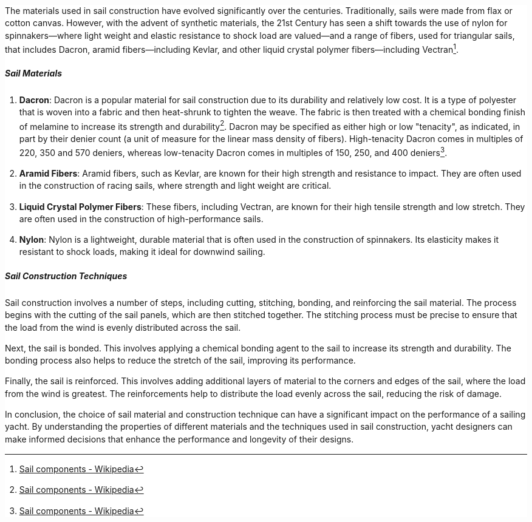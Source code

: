 

The materials used in sail construction have evolved significantly over the centuries. Traditionally, sails were made from flax or cotton canvas. However, with the advent of synthetic materials, the 21st Century has seen a shift towards the use of nylon for spinnakers—where light weight and elastic resistance to shock load are valued—and a range of fibers, used for triangular sails, that includes Dacron, aramid fibers—including Kevlar, and other liquid crystal polymer fibers—including Vectran[^1^].



##### Sail Materials



1. **Dacron**: Dacron is a popular material for sail construction due to its durability and relatively low cost. It is a type of polyester that is woven into a fabric and then heat-shrunk to tighten the weave. The fabric is then treated with a chemical bonding finish of melamine to increase its strength and durability[^1^]. Dacron may be specified as either high or low "tenacity", as indicated, in part by their denier count (a unit of measure for the linear mass density of fibers). High-tenacity Dacron comes in multiples of 220, 350 and 570 deniers, whereas low-tenacity Dacron comes in multiples of 150, 250, and 400 deniers[^1^].



2. **Aramid Fibers**: Aramid fibers, such as Kevlar, are known for their high strength and resistance to impact. They are often used in the construction of racing sails, where strength and light weight are critical.



3. **Liquid Crystal Polymer Fibers**: These fibers, including Vectran, are known for their high tensile strength and low stretch. They are often used in the construction of high-performance sails.



4. **Nylon**: Nylon is a lightweight, durable material that is often used in the construction of spinnakers. Its elasticity makes it resistant to shock loads, making it ideal for downwind sailing.



##### Sail Construction Techniques



Sail construction involves a number of steps, including cutting, stitching, bonding, and reinforcing the sail material. The process begins with the cutting of the sail panels, which are then stitched together. The stitching process must be precise to ensure that the load from the wind is evenly distributed across the sail. 



Next, the sail is bonded. This involves applying a chemical bonding agent to the sail to increase its strength and durability. The bonding process also helps to reduce the stretch of the sail, improving its performance.



Finally, the sail is reinforced. This involves adding additional layers of material to the corners and edges of the sail, where the load from the wind is greatest. The reinforcements help to distribute the load evenly across the sail, reducing the risk of damage.



In conclusion, the choice of sail material and construction technique can have a significant impact on the performance of a sailing yacht. By understanding the properties of different materials and the techniques used in sail construction, yacht designers can make informed decisions that enhance the performance and longevity of their designs.


[^1^]: [Sail components - Wikipedia](https://en.wikipedia.org/wiki/Sail_components)
[^2^]: Larsson, L., Eliasson, R.E., & Orych, M. (2014). Principles of Yacht Design. New York: McGraw-Hill Education.
[^3^]: Larsson, L., Eliasson, R.E., & Orych, M. (2014). Principles of Yacht Design. Adlard Coles.
[^4^]: Larsson, L., Eliasson, R.E., & Orych, M. (2014). Principles of Yacht Design. McGraw-Hill Education.
[^5^]: Larsson, L., Eliasson, R.E., & Orych, M. (2014). Principles of Yacht Design. McGraw-Hill Education.
[^6^]: Decroix, J.H., et al. (2012). Austenitic Stainless Steels. Springer.